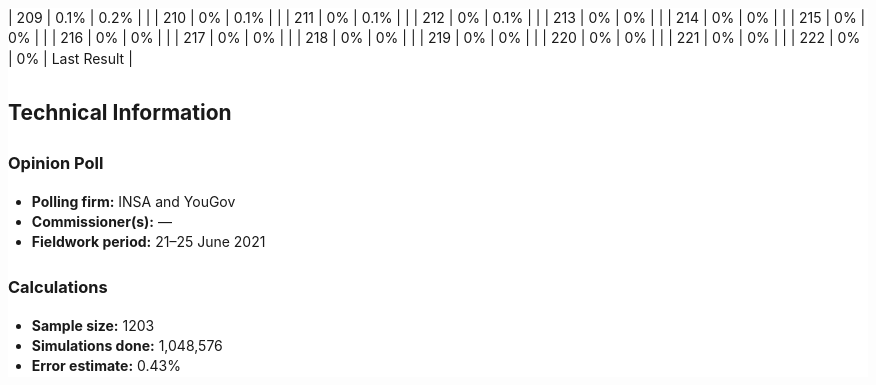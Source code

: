 | 209 | 0.1% | 0.2% |  |
| 210 | 0% | 0.1% |  |
| 211 | 0% | 0.1% |  |
| 212 | 0% | 0.1% |  |
| 213 | 0% | 0% |  |
| 214 | 0% | 0% |  |
| 215 | 0% | 0% |  |
| 216 | 0% | 0% |  |
| 217 | 0% | 0% |  |
| 218 | 0% | 0% |  |
| 219 | 0% | 0% |  |
| 220 | 0% | 0% |  |
| 221 | 0% | 0% |  |
| 222 | 0% | 0% | Last Result |


## Technical Information

### Opinion Poll

+ **Polling firm:** INSA and YouGov
+ **Commissioner(s):** —
+ **Fieldwork period:** 21–25 June 2021

### Calculations

+ **Sample size:** 1203
+ **Simulations done:** 1,048,576
+ **Error estimate:** 0.43%

